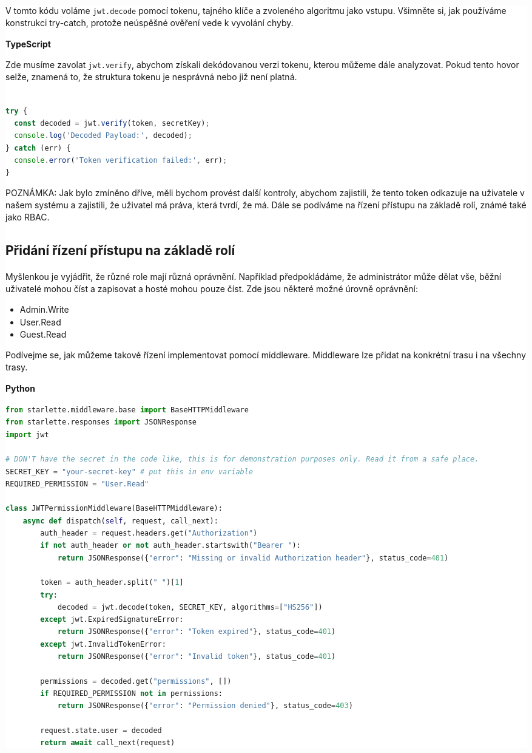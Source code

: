 V tomto kódu voláme `jwt.decode` pomocí tokenu, tajného klíče a zvoleného algoritmu jako vstupu. Všimněte si, jak používáme konstrukci try-catch, protože neúspěšné ověření vede k vyvolání chyby.

**TypeScript**

Zde musíme zavolat `jwt.verify`, abychom získali dekódovanou verzi tokenu, kterou můžeme dále analyzovat. Pokud tento hovor selže, znamená to, že struktura tokenu je nesprávná nebo již není platná. 

```typescript

try {
  const decoded = jwt.verify(token, secretKey);
  console.log('Decoded Payload:', decoded);
} catch (err) {
  console.error('Token verification failed:', err);
}
```

POZNÁMKA: Jak bylo zmíněno dříve, měli bychom provést další kontroly, abychom zajistili, že tento token odkazuje na uživatele v našem systému a zajistili, že uživatel má práva, která tvrdí, že má.
Dále se podíváme na řízení přístupu na základě rolí, známé také jako RBAC.

## Přidání řízení přístupu na základě rolí

Myšlenkou je vyjádřit, že různé role mají různá oprávnění. Například předpokládáme, že administrátor může dělat vše, běžní uživatelé mohou číst a zapisovat a hosté mohou pouze číst. Zde jsou některé možné úrovně oprávnění:

- Admin.Write 
- User.Read
- Guest.Read

Podívejme se, jak můžeme takové řízení implementovat pomocí middleware. Middleware lze přidat na konkrétní trasu i na všechny trasy.

**Python**

```python
from starlette.middleware.base import BaseHTTPMiddleware
from starlette.responses import JSONResponse
import jwt

# DON'T have the secret in the code like, this is for demonstration purposes only. Read it from a safe place.
SECRET_KEY = "your-secret-key" # put this in env variable
REQUIRED_PERMISSION = "User.Read"

class JWTPermissionMiddleware(BaseHTTPMiddleware):
    async def dispatch(self, request, call_next):
        auth_header = request.headers.get("Authorization")
        if not auth_header or not auth_header.startswith("Bearer "):
            return JSONResponse({"error": "Missing or invalid Authorization header"}, status_code=401)

        token = auth_header.split(" ")[1]
        try:
            decoded = jwt.decode(token, SECRET_KEY, algorithms=["HS256"])
        except jwt.ExpiredSignatureError:
            return JSONResponse({"error": "Token expired"}, status_code=401)
        except jwt.InvalidTokenError:
            return JSONResponse({"error": "Invalid token"}, status_code=401)

        permissions = decoded.get("permissions", [])
        if REQUIRED_PERMISSION not in permissions:
            return JSONResponse({"error": "Permission denied"}, status_code=403)

        request.state.user = decoded
        return await call_next(request)
```